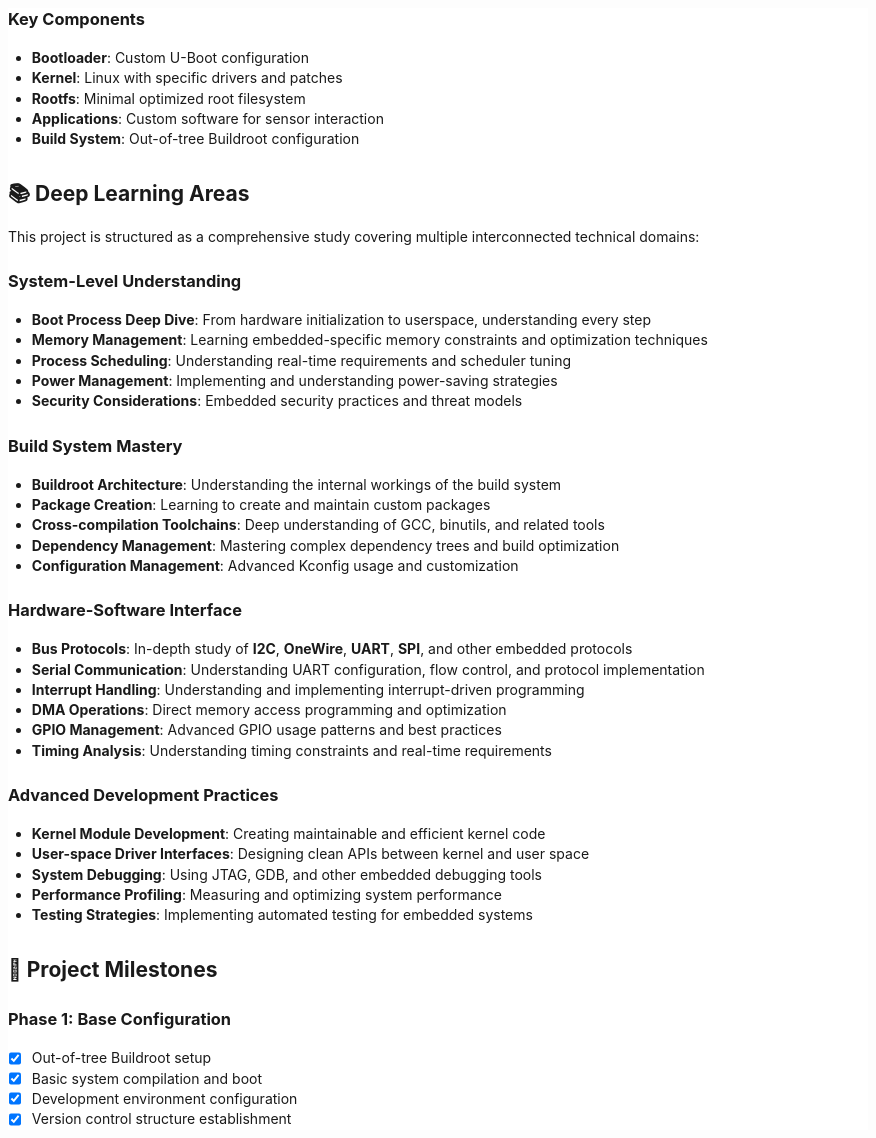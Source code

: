 ### Key Components
- **Bootloader**: Custom U-Boot configuration
- **Kernel**: Linux with specific drivers and patches
- **Rootfs**: Minimal optimized root filesystem
- **Applications**: Custom software for sensor interaction
- **Build System**: Out-of-tree Buildroot configuration

## 📚 Deep Learning Areas

This project is structured as a comprehensive study covering multiple interconnected technical domains:

### System-Level Understanding
- **Boot Process Deep Dive**: From hardware initialization to userspace, understanding every step
- **Memory Management**: Learning embedded-specific memory constraints and optimization techniques
- **Process Scheduling**: Understanding real-time requirements and scheduler tuning
- **Power Management**: Implementing and understanding power-saving strategies
- **Security Considerations**: Embedded security practices and threat models

### Build System Mastery
- **Buildroot Architecture**: Understanding the internal workings of the build system
- **Package Creation**: Learning to create and maintain custom packages
- **Cross-compilation Toolchains**: Deep understanding of GCC, binutils, and related tools
- **Dependency Management**: Mastering complex dependency trees and build optimization
- **Configuration Management**: Advanced Kconfig usage and customization

### Hardware-Software Interface
- **Bus Protocols**: In-depth study of **I2C**, **OneWire**, **UART**, **SPI**, and other embedded protocols
- **Serial Communication**: Understanding UART configuration, flow control, and protocol implementation
- **Interrupt Handling**: Understanding and implementing interrupt-driven programming
- **DMA Operations**: Direct memory access programming and optimization
- **GPIO Management**: Advanced GPIO usage patterns and best practices
- **Timing Analysis**: Understanding timing constraints and real-time requirements

### Advanced Development Practices
- **Kernel Module Development**: Creating maintainable and efficient kernel code
- **User-space Driver Interfaces**: Designing clean APIs between kernel and user space
- **System Debugging**: Using JTAG, GDB, and other embedded debugging tools
- **Performance Profiling**: Measuring and optimizing system performance
- **Testing Strategies**: Implementing automated testing for embedded systems

## 🎯 Project Milestones

### Phase 1: Base Configuration
- [X] Out-of-tree Buildroot setup
- [X] Basic system compilation and boot
- [x] Development environment configuration
- [X] Version control structure establishment
